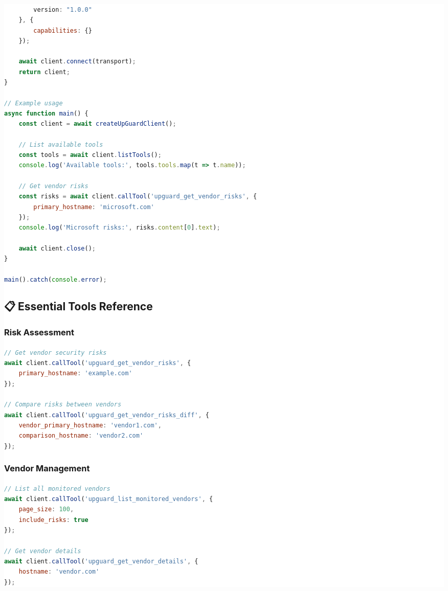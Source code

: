 ```javascript
        version: "1.0.0"
    }, {
        capabilities: {}
    });

    await client.connect(transport);
    return client;
}

// Example usage
async function main() {
    const client = await createUpGuardClient();
    
    // List available tools
    const tools = await client.listTools();
    console.log('Available tools:', tools.tools.map(t => t.name));
    
    // Get vendor risks
    const risks = await client.callTool('upguard_get_vendor_risks', {
        primary_hostname: 'microsoft.com'
    });
    console.log('Microsoft risks:', risks.content[0].text);
    
    await client.close();
}

main().catch(console.error);
```

## 📋 Essential Tools Reference

### Risk Assessment
```javascript
// Get vendor security risks
await client.callTool('upguard_get_vendor_risks', {
    primary_hostname: 'example.com'
});

// Compare risks between vendors
await client.callTool('upguard_get_vendor_risks_diff', {
    vendor_primary_hostname: 'vendor1.com',
    comparison_hostname: 'vendor2.com'
});
```

### Vendor Management
```javascript
// List all monitored vendors
await client.callTool('upguard_list_monitored_vendors', {
    page_size: 100,
    include_risks: true
});

// Get vendor details
await client.callTool('upguard_get_vendor_details', {
    hostname: 'vendor.com'
});
```
